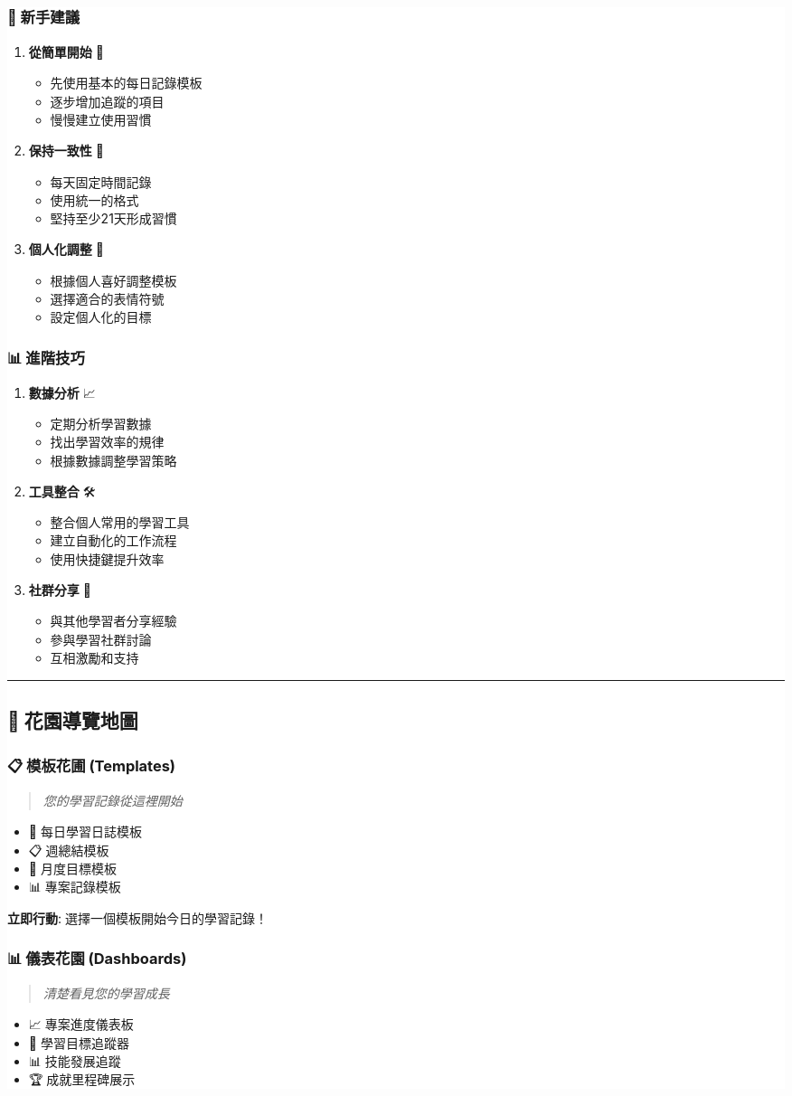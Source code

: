 ### 🌟 新手建議
1. **從簡單開始** 🌱
   - 先使用基本的每日記錄模板
   - 逐步增加追蹤的項目
   - 慢慢建立使用習慣

2. **保持一致性** 🔄
   - 每天固定時間記錄
   - 使用統一的格式
   - 堅持至少21天形成習慣

3. **個人化調整** 🎨
   - 根據個人喜好調整模板
   - 選擇適合的表情符號
   - 設定個人化的目標

### 📊 進階技巧
1. **數據分析** 📈
   - 定期分析學習數據
   - 找出學習效率的規律
   - 根據數據調整學習策略

2. **工具整合** 🛠️
   - 整合個人常用的學習工具
   - 建立自動化的工作流程
   - 使用快捷鍵提升效率

3. **社群分享** 🤝
   - 與其他學習者分享經驗
   - 參與學習社群討論
   - 互相激勵和支持

---

## 🌺 花園導覽地圖

### 📋 模板花圃 (Templates)
> *您的學習記錄從這裡開始*
- 🌱 每日學習日誌模板
- 📋 週總結模板
- 🎯 月度目標模板
- 📊 專案記錄模板

**立即行動**: 選擇一個模板開始今日的學習記錄！

### 📊 儀表花園 (Dashboards)
> *清楚看見您的學習成長*
- 📈 專案進度儀表板
- 🎯 學習目標追蹤器
- 📊 技能發展追蹤
- 🏆 成就里程碑展示
